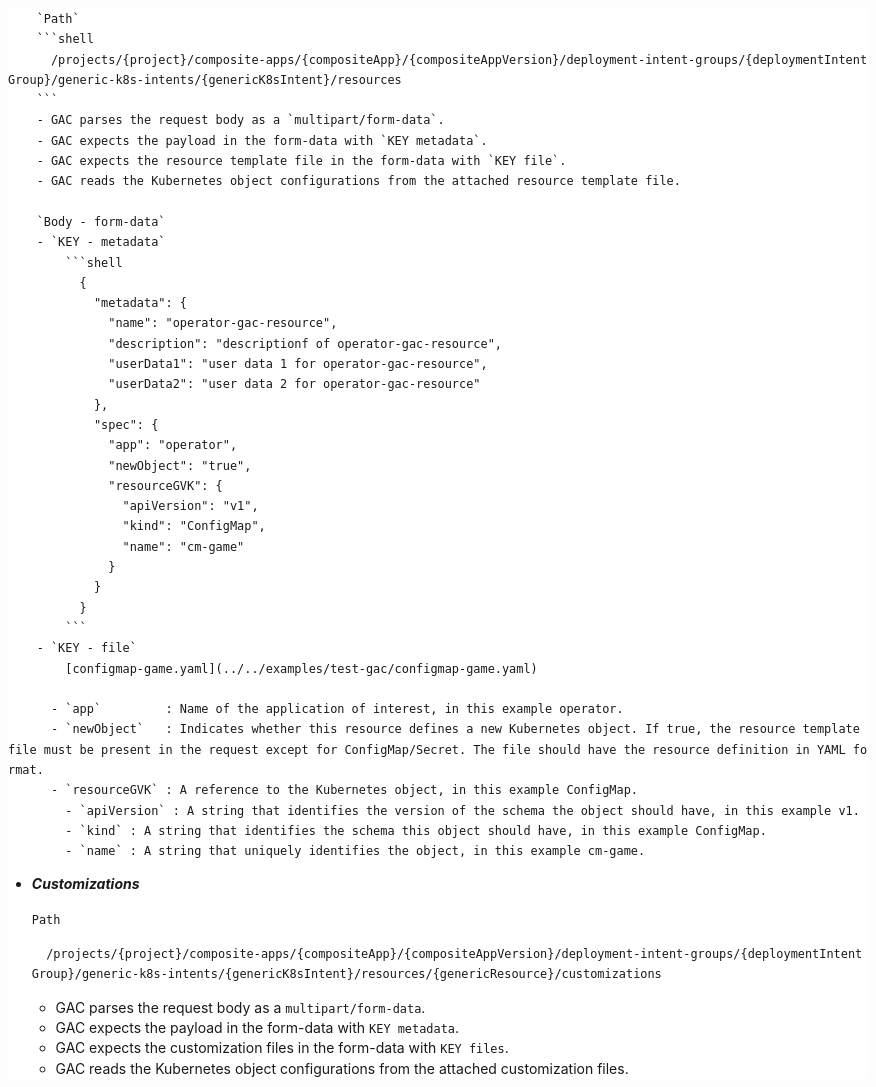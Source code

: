         `Path`
        ```shell
          /projects/{project}/composite-apps/{compositeApp}/{compositeAppVersion}/deployment-intent-groups/{deploymentIntentGroup}/generic-k8s-intents/{genericK8sIntent}/resources
        ```
        - GAC parses the request body as a `multipart/form-data`.
        - GAC expects the payload in the form-data with `KEY metadata`.
        - GAC expects the resource template file in the form-data with `KEY file`.
        - GAC reads the Kubernetes object configurations from the attached resource template file.

        `Body - form-data`
        - `KEY - metadata`
            ```shell
              {
                "metadata": {
                  "name": "operator-gac-resource",
                  "description": "descriptionf of operator-gac-resource",
                  "userData1": "user data 1 for operator-gac-resource",
                  "userData2": "user data 2 for operator-gac-resource"
                },
                "spec": {
                  "app": "operator",
                  "newObject": "true",
                  "resourceGVK": {
                    "apiVersion": "v1",
                    "kind": "ConfigMap",
                    "name": "cm-game"
                  }
                }
              }
            ```
        - `KEY - file`
            [configmap-game.yaml](../../examples/test-gac/configmap-game.yaml)
          
          - `app`         : Name of the application of interest, in this example operator.
          - `newObject`   : Indicates whether this resource defines a new Kubernetes object. If true, the resource template file must be present in the request except for ConfigMap/Secret. The file should have the resource definition in YAML format. 
          - `resourceGVK` : A reference to the Kubernetes object, in this example ConfigMap.
            - `apiVersion` : A string that identifies the version of the schema the object should have, in this example v1.
            - `kind` : A string that identifies the schema this object should have, in this example ConfigMap.
            - `name` : A string that uniquely identifies the object, in this example cm-game.


   - ***Customizations***

        `Path`
        ```shell
          /projects/{project}/composite-apps/{compositeApp}/{compositeAppVersion}/deployment-intent-groups/{deploymentIntentGroup}/generic-k8s-intents/{genericK8sIntent}/resources/{genericResource}/customizations
        ```
        - GAC parses the request body as a `multipart/form-data`.
        - GAC expects the payload in the form-data with `KEY metadata`.
        - GAC expects the customization files in the form-data with `KEY files`.
        - GAC reads the Kubernetes object configurations from the attached customization files.
